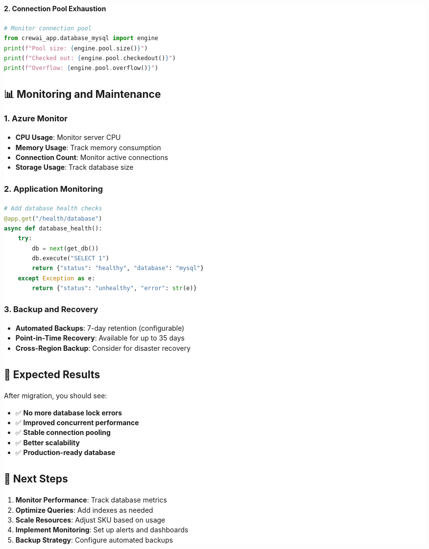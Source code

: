#### 2. Connection Pool Exhaustion

```python
# Monitor connection pool
from crewai_app.database_mysql import engine
print(f"Pool size: {engine.pool.size()}")
print(f"Checked out: {engine.pool.checkedout()}")
print(f"Overflow: {engine.pool.overflow()}")
```

## 📊 Monitoring and Maintenance

### 1. Azure Monitor

- **CPU Usage**: Monitor server CPU
- **Memory Usage**: Track memory consumption
- **Connection Count**: Monitor active connections
- **Storage Usage**: Track database size

### 2. Application Monitoring

```python
# Add database health checks
@app.get("/health/database")
async def database_health():
    try:
        db = next(get_db())
        db.execute("SELECT 1")
        return {"status": "healthy", "database": "mysql"}
    except Exception as e:
        return {"status": "unhealthy", "error": str(e)}
```

### 3. Backup and Recovery

- **Automated Backups**: 7-day retention (configurable)
- **Point-in-Time Recovery**: Available for up to 35 days
- **Cross-Region Backup**: Consider for disaster recovery

## 🎯 Expected Results

After migration, you should see:

- ✅ **No more database lock errors**
- ✅ **Improved concurrent performance**
- ✅ **Stable connection pooling**
- ✅ **Better scalability**
- ✅ **Production-ready database**

## 📝 Next Steps

1. **Monitor Performance**: Track database metrics
2. **Optimize Queries**: Add indexes as needed
3. **Scale Resources**: Adjust SKU based on usage
4. **Implement Monitoring**: Set up alerts and dashboards
5. **Backup Strategy**: Configure automated backups
